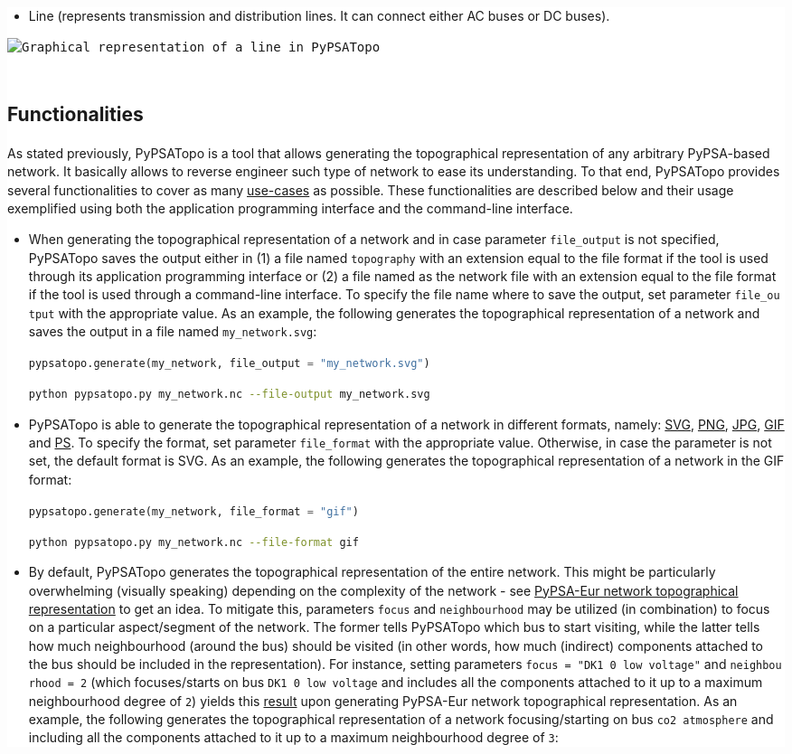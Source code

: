 
- Line (represents transmission and distribution lines. It can connect either AC buses or DC buses).
<kbd>
   <img src = "https://raw.githubusercontent.com/ricnogfer/pypsatopo/master/resources/pypsatopo_line.png" alt = "Graphical representation of a line in PyPSATopo" style = "background-color: white;" width = 350>
</kbd>
</br>
</br>


## Functionalities
As stated previously, PyPSATopo is a tool that allows generating the topographical representation of any arbitrary PyPSA-based network. It basically allows to reverse engineer such type of network to ease its understanding. To that end, PyPSATopo provides several functionalities to cover as many [use-cases](https://en.wikipedia.org/wiki/Use_case) as possible. These functionalities are described below and their usage exemplified using both the application programming interface and the command-line interface.

- When generating the topographical representation of a network and in case parameter `file_output` is not specified, PyPSATopo saves the output either in (1) a file named `topography` with an extension equal to the file format if the tool is used through its application programming interface or (2) a file named as the network file with an extension equal to the file format if the tool is used through a command-line interface. To specify the file name where to save the output, set parameter `file_output` with the appropriate value. As an example, the following generates the topographical representation of a network and saves the output in a file named `my_network.svg`:

    ```python
    pypsatopo.generate(my_network, file_output = "my_network.svg")
    ```

    ```bash
    python pypsatopo.py my_network.nc --file-output my_network.svg
    ```

- PyPSATopo is able to generate the topographical representation of a network in different formats, namely: [SVG](https://en.wikipedia.org/wiki/SVG), [PNG](https://en.wikipedia.org/wiki/PNG), [JPG](https://en.wikipedia.org/wiki/JPEG), [GIF](https://en.wikipedia.org/wiki/GIF) and [PS](https://en.wikipedia.org/wiki/Postscript). To specify the format, set parameter `file_format` with the appropriate value. Otherwise, in case the parameter is not set, the default format is SVG. As an example, the following generates the topographical representation of a network in the GIF format:

    ```python
    pypsatopo.generate(my_network, file_format = "gif")
    ```

    ```bash
    python pypsatopo.py my_network.nc --file-format gif
    ```

- By default, PyPSATopo generates the topographical representation of the entire network. This might be particularly overwhelming (visually speaking) depending on the complexity of the network - see [PyPSA-Eur network topographical representation](https://raw.githubusercontent.com/ricnogfer/pypsatopo/master/resources/pypsa-eur_topography.svg) to get an idea. To mitigate this, parameters `focus` and `neighbourhood` may be utilized (in combination) to focus on a particular aspect/segment of the network. The former tells PyPSATopo which bus to start visiting, while the latter tells how much neighbourhood (around the bus) should be visited (in other words, how much (indirect) components attached to the bus should be included in the representation). For instance, setting parameters `focus = "DK1 0 low voltage"` and `neighbourhood = 2` (which focuses/starts on bus `DK1 0 low voltage` and includes all the components attached to it up to a maximum neighbourhood degree of `2`) yields this [result](https://raw.githubusercontent.com/ricnogfer/pypsatopo/master/resources/pypsa-eur_dk1_0_low_voltage_topography.svg) upon generating PyPSA-Eur network topographical representation. As an example, the following generates the topographical representation of a network focusing/starting on bus `co2 atmosphere` and including all the components attached to it up to a maximum neighbourhood degree of `3`:

